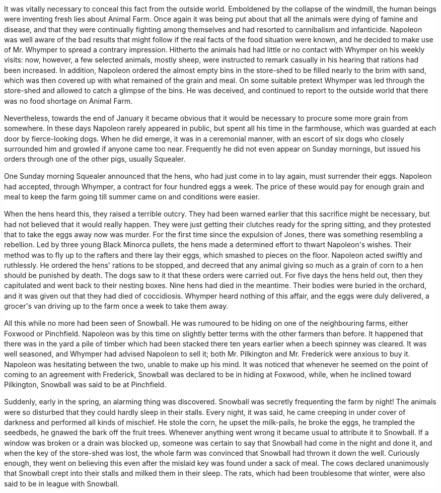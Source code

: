 It was vitally necessary to conceal this fact from the outside world. Emboldened by the collapse of the windmill, the human beings were inventing fresh lies about Animal Farm. Once again it was being put about that all the animals were dying of famine and disease, and that they were continually fighting among themselves and had resorted to cannibalism and infanticide. Napoleon was well aware of the bad results that might follow if the real facts of the food situation were known, and he decided to make use of Mr. Whymper to spread a contrary impression. Hitherto the animals had had little or no contact with Whymper on his weekly visits: now, however, a few selected animals, mostly sheep, were instructed to remark casually in his hearing that rations had been increased. In addition, Napoleon ordered the almost empty bins in the store-shed to be filled nearly to the brim with sand, which was then covered up with what remained of the grain and meal. On some suitable pretext Whymper was led through the store-shed and allowed to catch a glimpse of the bins. He was deceived, and continued to report to the outside world that there was no food shortage on Animal Farm.

Nevertheless, towards the end of January it became obvious that it would be necessary to procure some more grain from somewhere. In these days Napoleon rarely appeared in public, but spent all his time in the farmhouse, which was guarded at each door by fierce-looking dogs. When he did emerge, it was in a ceremonial manner, with an escort of six dogs who closely surrounded him and growled if anyone came too near. Frequently he did not even appear on Sunday mornings, but issued his orders through one of the other pigs, usually Squealer.

One Sunday morning Squealer announced that the hens, who had just come in to lay again, must surrender their eggs. Napoleon had accepted, through Whymper, a contract for four hundred eggs a week. The price of these would pay for enough grain and meal to keep the farm going till summer came on and conditions were easier.

When the hens heard this, they raised a terrible outcry. They had been warned earlier that this sacrifice might be necessary, but had not believed that it would really happen. They were just getting their clutches ready for the spring sitting, and they protested that to take the eggs away now was murder. For the first time since the expulsion of Jones, there was something resembling a rebellion. Led by three young Black Minorca pullets, the hens made a determined effort to thwart Napoleon's wishes. Their method was to fly up to the rafters and there lay their eggs, which smashed to pieces on the floor. Napoleon acted swiftly and ruthlessly. He ordered the hens' rations to be stopped, and decreed that any animal giving so much as a grain of corn to a hen should be punished by death. The dogs saw to it that these orders were carried out. For five days the hens held out, then they capitulated and went back to their nesting boxes. Nine hens had died in the meantime. Their bodies were buried in the orchard, and it was given out that they had died of coccidiosis. Whymper heard nothing of this affair, and the eggs were duly delivered, a grocer's van driving up to the farm once a week to take them away.

All this while no more had been seen of Snowball. He was rumoured to be hiding on one of the neighbouring farms, either Foxwood or Pinchfield. Napoleon was by this time on slightly better terms with the other farmers than before. It happened that there was in the yard a pile of timber which had been stacked there ten years earlier when a beech spinney was cleared. It was well seasoned, and Whymper had advised Napoleon to sell it; both Mr. Pilkington and Mr. Frederick were anxious to buy it. Napoleon was hesitating between the two, unable to make up his mind. It was noticed that whenever he seemed on the point of coming to an agreement with Frederick, Snowball was declared to be in hiding at Foxwood, while, when he inclined toward Pilkington, Snowball was said to be at Pinchfield.

Suddenly, early in the spring, an alarming thing was discovered. Snowball was secretly frequenting the farm by night! The animals were so disturbed that they could hardly sleep in their stalls. Every night, it was said, he came creeping in under cover of darkness and performed all kinds of mischief. He stole the corn, he upset the milk-pails, he broke the eggs, he trampled the seedbeds, he gnawed the bark off the fruit trees. Whenever anything went wrong it became usual to attribute it to Snowball. If a window was broken or a drain was blocked up, someone was certain to say that Snowball had come in the night and done it, and when the key of the store-shed was lost, the whole farm was convinced that Snowball had thrown it down the well. Curiously enough, they went on believing this even after the mislaid key was found under a sack of meal. The cows declared unanimously that Snowball crept into their stalls and milked them in their sleep. The rats, which had been troublesome that winter, were also said to be in league with Snowball.
